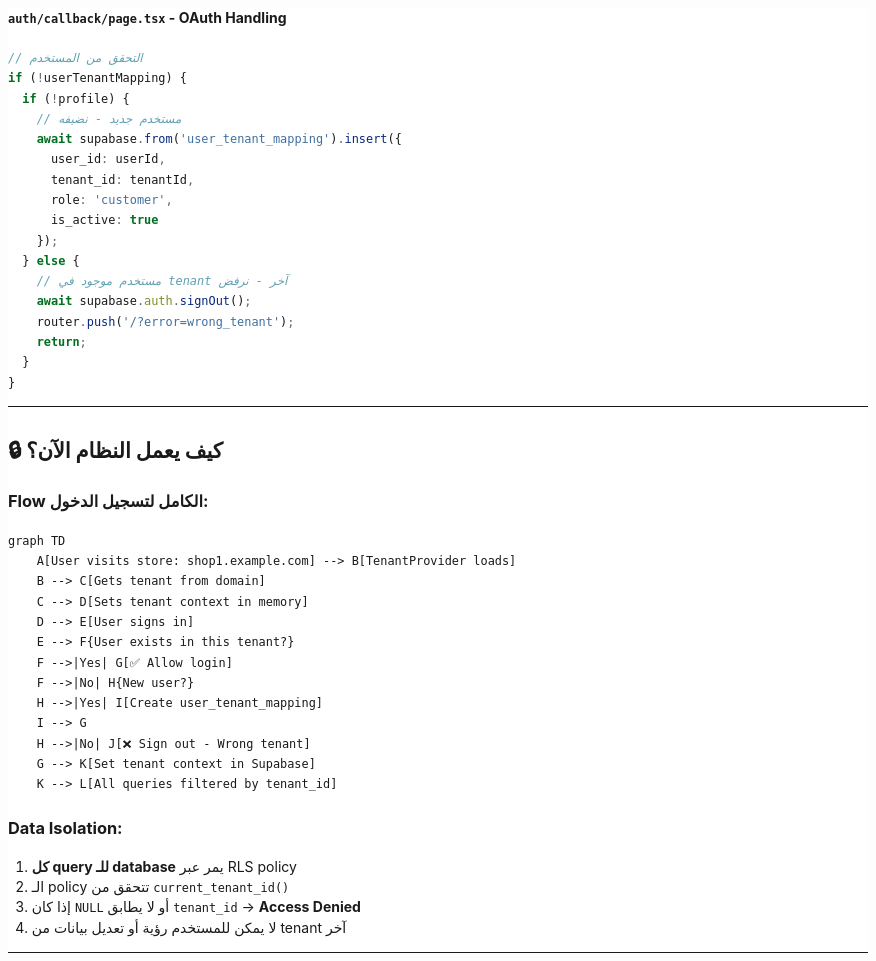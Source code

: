 #### `auth/callback/page.tsx` - OAuth Handling
```typescript
// التحقق من المستخدم
if (!userTenantMapping) {
  if (!profile) {
    // مستخدم جديد - نضيفه
    await supabase.from('user_tenant_mapping').insert({
      user_id: userId,
      tenant_id: tenantId,
      role: 'customer',
      is_active: true
    });
  } else {
    // مستخدم موجود في tenant آخر - نرفض
    await supabase.auth.signOut();
    router.push('/?error=wrong_tenant');
    return;
  }
}
```

---

## 🔒 كيف يعمل النظام الآن؟

### Flow الكامل لتسجيل الدخول:

```mermaid
graph TD
    A[User visits store: shop1.example.com] --> B[TenantProvider loads]
    B --> C[Gets tenant from domain]
    C --> D[Sets tenant context in memory]
    D --> E[User signs in]
    E --> F{User exists in this tenant?}
    F -->|Yes| G[✅ Allow login]
    F -->|No| H{New user?}
    H -->|Yes| I[Create user_tenant_mapping]
    I --> G
    H -->|No| J[❌ Sign out - Wrong tenant]
    G --> K[Set tenant context in Supabase]
    K --> L[All queries filtered by tenant_id]
```

### Data Isolation:

1. **كل query للـ database** يمر عبر RLS policy
2. الـ policy تتحقق من `current_tenant_id()`
3. إذا كان `NULL` أو لا يطابق `tenant_id` → **Access Denied**
4. لا يمكن للمستخدم رؤية أو تعديل بيانات من tenant آخر

---
